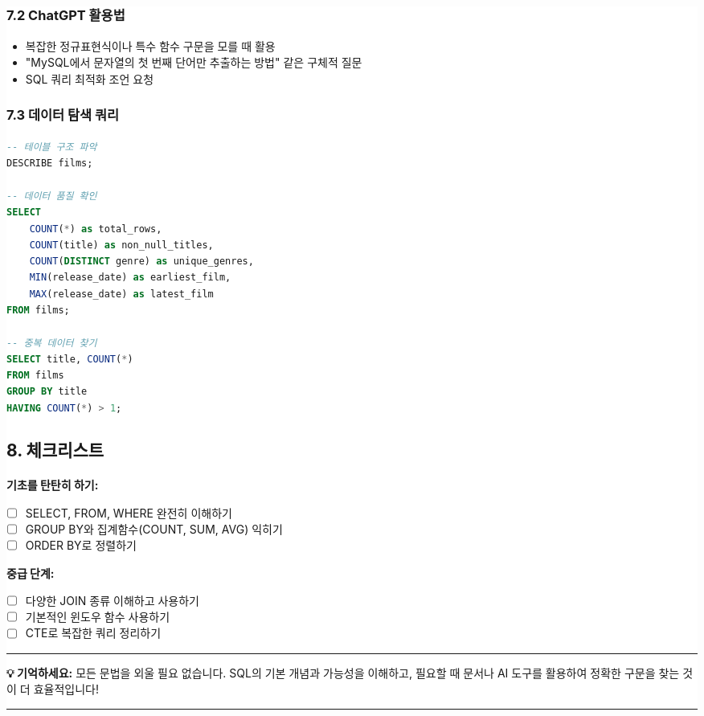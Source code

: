 ### 7.2 ChatGPT 활용법
- 복잡한 정규표현식이나 특수 함수 구문을 모를 때 활용
- "MySQL에서 문자열의 첫 번째 단어만 추출하는 방법" 같은 구체적 질문
- SQL 쿼리 최적화 조언 요청

### 7.3 데이터 탐색 쿼리
```sql
-- 테이블 구조 파악
DESCRIBE films;

-- 데이터 품질 확인
SELECT 
    COUNT(*) as total_rows,
    COUNT(title) as non_null_titles,
    COUNT(DISTINCT genre) as unique_genres,
    MIN(release_date) as earliest_film,
    MAX(release_date) as latest_film
FROM films;

-- 중복 데이터 찾기
SELECT title, COUNT(*)
FROM films
GROUP BY title
HAVING COUNT(*) > 1;
```

## 8. 체크리스트

**기초를 탄탄히 하기:**
- [ ] SELECT, FROM, WHERE 완전히 이해하기
- [ ] GROUP BY와 집계함수(COUNT, SUM, AVG) 익히기
- [ ] ORDER BY로 정렬하기

**중급 단계:**
- [ ] 다양한 JOIN 종류 이해하고 사용하기
- [ ] 기본적인 윈도우 함수 사용하기
- [ ] CTE로 복잡한 쿼리 정리하기

---

**💡 기억하세요:** 모든 문법을 외울 필요 없습니다. SQL의 기본 개념과 가능성을 이해하고, 필요할 때 문서나 AI 도구를 활용하여 정확한 구문을 찾는 것이 더 효율적입니다!

---

